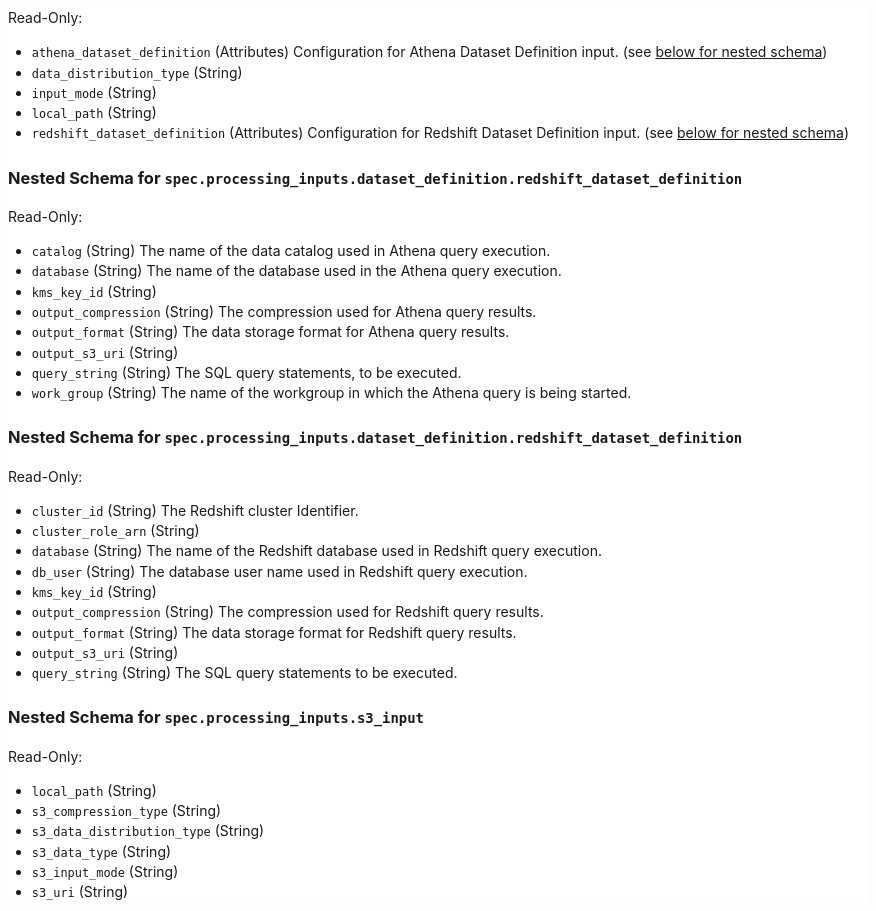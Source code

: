 Read-Only:

- `athena_dataset_definition` (Attributes) Configuration for Athena Dataset Definition input. (see [below for nested schema](#nestedatt--spec--processing_inputs--dataset_definition--athena_dataset_definition))
- `data_distribution_type` (String)
- `input_mode` (String)
- `local_path` (String)
- `redshift_dataset_definition` (Attributes) Configuration for Redshift Dataset Definition input. (see [below for nested schema](#nestedatt--spec--processing_inputs--dataset_definition--redshift_dataset_definition))

<a id="nestedatt--spec--processing_inputs--dataset_definition--athena_dataset_definition"></a>
### Nested Schema for `spec.processing_inputs.dataset_definition.redshift_dataset_definition`

Read-Only:

- `catalog` (String) The name of the data catalog used in Athena query execution.
- `database` (String) The name of the database used in the Athena query execution.
- `kms_key_id` (String)
- `output_compression` (String) The compression used for Athena query results.
- `output_format` (String) The data storage format for Athena query results.
- `output_s3_uri` (String)
- `query_string` (String) The SQL query statements, to be executed.
- `work_group` (String) The name of the workgroup in which the Athena query is being started.


<a id="nestedatt--spec--processing_inputs--dataset_definition--redshift_dataset_definition"></a>
### Nested Schema for `spec.processing_inputs.dataset_definition.redshift_dataset_definition`

Read-Only:

- `cluster_id` (String) The Redshift cluster Identifier.
- `cluster_role_arn` (String)
- `database` (String) The name of the Redshift database used in Redshift query execution.
- `db_user` (String) The database user name used in Redshift query execution.
- `kms_key_id` (String)
- `output_compression` (String) The compression used for Redshift query results.
- `output_format` (String) The data storage format for Redshift query results.
- `output_s3_uri` (String)
- `query_string` (String) The SQL query statements to be executed.



<a id="nestedatt--spec--processing_inputs--s3_input"></a>
### Nested Schema for `spec.processing_inputs.s3_input`

Read-Only:

- `local_path` (String)
- `s3_compression_type` (String)
- `s3_data_distribution_type` (String)
- `s3_data_type` (String)
- `s3_input_mode` (String)
- `s3_uri` (String)
